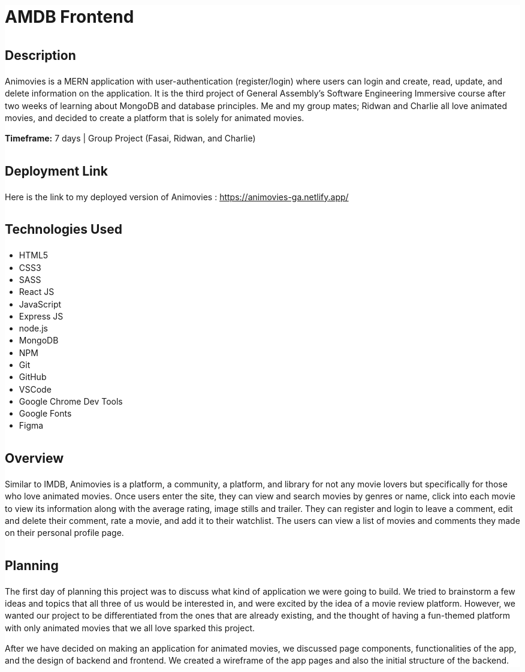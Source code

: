 # AMDB Frontend

## Description 
Animovies is a MERN application with user-authentication (register/login) where users can login and create, read, update, and delete information on the application. It is the third project of General Assembly’s Software Engineering Immersive course after two weeks of learning about MongoDB and database principles. Me and my group mates; Ridwan and Charlie all love animated movies, and decided to create a platform that is solely for animated movies.

**Timeframe:** 7 days | Group Project (Fasai, Ridwan, and Charlie)

## Deployment Link
Here is the link to my deployed version of Animovies : https://animovies-ga.netlify.app/

## Technologies Used 
- HTML5
- CSS3
- SASS
- React JS
- JavaScript
- Express JS
- node.js
- MongoDB
- NPM
- Git
- GitHub
- VSCode
- Google Chrome Dev Tools
- Google Fonts
- Figma

## Overview
Similar to IMDB, Animovies is a platform, a community, a platform, and library for not any movie lovers but specifically for those who love animated movies. Once users enter the site, they can view and search movies by genres or name, click into each movie to view its information along with the average rating, image stills and trailer. They can register and login to leave a comment, edit and delete their comment, rate a movie, and add it to their watchlist. The users can view a list of movies and comments they made on their personal profile page.

## Planning 
The first day of planning this project was to discuss what kind of application we were going to build. We tried to brainstorm a few ideas and topics that all three of us would be interested in, and were excited by the idea of a movie review platform. However, we wanted our project to be differentiated from the ones that are already existing, and the thought of having a fun-themed platform with only animated movies that we all love sparked this project.

After we have decided on making an application for animated movies, we discussed page components, functionalities of the app, and the design of backend and frontend. We created a wireframe of the app pages and also the initial structure of the backend.
